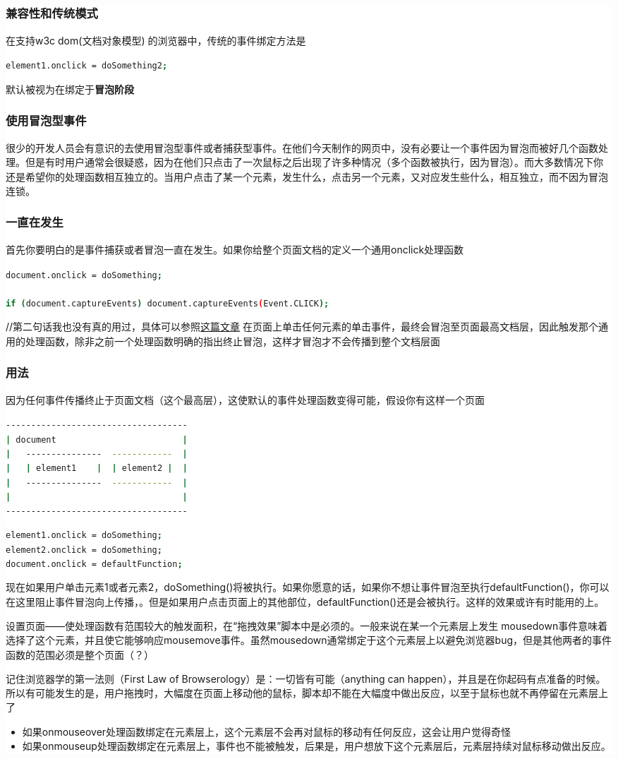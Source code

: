 ### 兼容性和传统模式
在支持w3c dom(文档对象模型) 的浏览器中，传统的事件绑定方法是
```bash
element1.onclick = doSomething2;
```
默认被视为在绑定于**冒泡阶段**

### 使用冒泡型事件

很少的开发人员会有意识的去使用冒泡型事件或者捕获型事件。在他们今天制作的网页中，没有必要让一个事件因为冒泡而被好几个函数处理。但是有时用户通常会很疑惑，因为在他们只点击了一次鼠标之后出现了许多种情况（多个函数被执行，因为冒泡）。而大多数情况下你还是希望你的处理函数相互独立的。当用户点击了某一个元素，发生什么，点击另一个元素，又对应发生些什么，相互独立，而不因为冒泡连锁。

### 一直在发生

首先你要明白的是事件捕获或者冒泡一直在发生。如果你给整个页面文档的定义一个通用onclick处理函数
```bash
document.onclick = doSomething;

if (document.captureEvents) document.captureEvents(Event.CLICK);
```
//第二句话我也没有真的用过，具体可以参照[这篇文章](http://www.java2s.com/Tutorial/JavaScript/0280__Document/documentcaptureEvents.htm)
在页面上单击任何元素的单击事件，最终会冒泡至页面最高文档层，因此触发那个通用的处理函数，除非之前一个处理函数明确的指出终止冒泡，这样才冒泡才不会传播到整个文档层面

### 用法

因为任何事件传播终止于页面文档（这个最高层），这使默认的事件处理函数变得可能，假设你有这样一个页面
```bash
------------------------------------
| document                         |
|   ---------------  ------------  |
|   | element1    |  | element2 |  |
|   ---------------  ------------  |
|                                  |
------------------------------------
```
```bash
element1.onclick = doSomething;
element2.onclick = doSomething;
document.onclick = defaultFunction;
```

现在如果用户单击元素1或者元素2，doSomething()将被执行。如果你愿意的话，如果你不想让事件冒泡至执行defaultFunction()，你可以在这里阻止事件冒泡向上传播，。但是如果用户点击页面上的其他部位，defaultFunction()还是会被执行。这样的效果或许有时能用的上。

 

设置页面­——使处理函数有范围较大的触发面积，在“拖拽效果”脚本中是必须的。一般来说在某一个元素层上发生 mousedown事件意味着选择了这个元素，并且使它能够响应mousemove事件。虽然mousedown通常绑定于这个元素层上以避免浏览器bug，但是其他两者的事件函数的范围必须是整个页面（？）

 

记住浏览器学的第一法则（First Law of Browserology）是：一切皆有可能（anything can happen），并且是在你起码有点准备的时候。所以有可能发生的是，用户拖拽时，大幅度在页面上移动他的鼠标，脚本却不能在大幅度中做出反应，以至于鼠标也就不再停留在元素层上了

- 如果onmouseover处理函数绑定在元素层上，这个元素层不会再对鼠标的移动有任何反应，这会让用户觉得奇怪
- 如果onmouseup处理函数绑定在元素层上，事件也不能被触发，后果是，用户想放下这个元素层后，元素层持续对鼠标移动做出反应。
